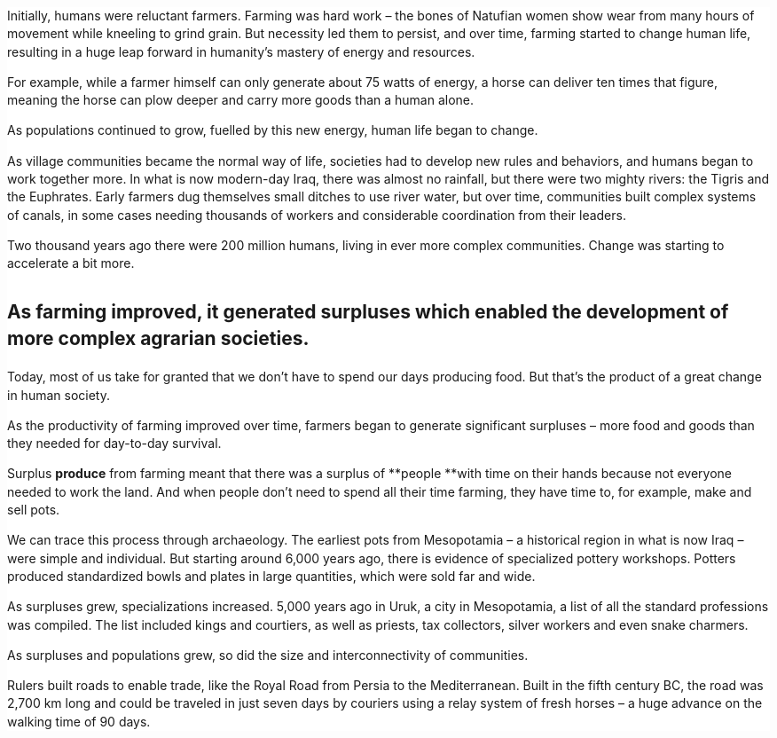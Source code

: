 Initially, humans were reluctant farmers. Farming was hard work – the bones of
Natufian women show wear from many hours of movement while kneeling to grind
grain. But necessity led them to persist, and over time, farming started to
change human life, resulting in a huge leap forward in humanity’s mastery of
energy and resources.

For example, while a farmer himself can only generate about 75 watts of energy,
a horse can deliver ten times that figure, meaning the horse can plow deeper
and carry more goods than a human alone.

As populations continued to grow, fuelled by this new energy, human life began
to change.

As village communities became the normal way of life, societies had to develop
new rules and behaviors, and humans began to work together more. In what is now
modern-day Iraq, there was almost no rainfall, but there were two mighty
rivers: the Tigris and the Euphrates. Early farmers dug themselves small
ditches to use river water, but over time, communities built complex systems of
canals, in some cases needing thousands of workers and considerable
coordination from their leaders.

Two thousand years ago there were 200 million humans, living in ever more
complex communities. Change was starting to accelerate a bit more.

## As farming improved, it generated surpluses which enabled the development of more complex agrarian societies.

Today, most of us take for granted that we don’t have to spend our days
producing food. But that’s the product of a great change in human society.

As the productivity of farming improved over time, farmers began to generate
significant surpluses – more food and goods than they needed for day-to-day
survival.

Surplus **produce** from farming meant that there was a surplus of **people
**with time on their hands because not everyone needed to work the land. And
when people don’t need to spend all their time farming, they have time to, for
example, make and sell pots.

We can trace this process through archaeology. The earliest pots from
Mesopotamia – a historical region in what is now Iraq – were simple and
individual. But starting around 6,000 years ago, there is evidence of
specialized pottery workshops. Potters produced standardized bowls and plates
in large quantities, which were sold far and wide.

As surpluses grew, specializations increased. 5,000 years ago in Uruk, a city
in Mesopotamia, a list of all the standard professions was compiled. The list
included kings and courtiers, as well as priests, tax collectors, silver
workers and even snake charmers.

As surpluses and populations grew, so did the size and interconnectivity of
communities.

Rulers built roads to enable trade, like the Royal Road from Persia to the
Mediterranean. Built in the fifth century BC, the road was 2,700 km long and
could be traveled in just seven days by couriers using a relay system of fresh
horses – a huge advance on the walking time of 90 days.

